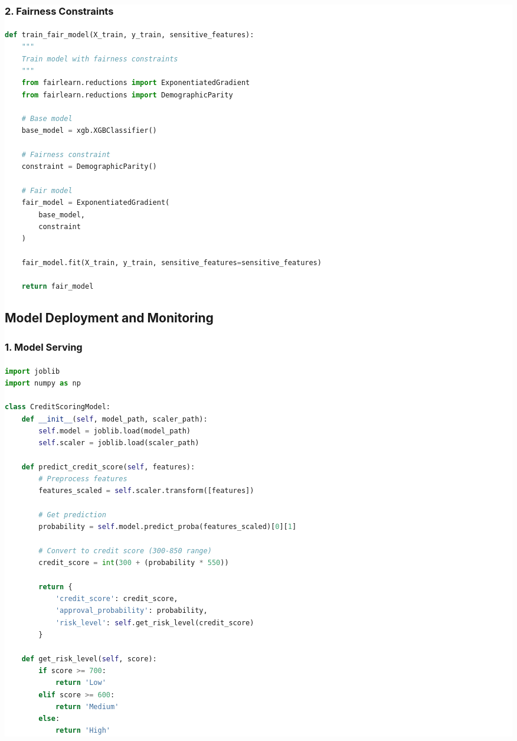 ### 2. Fairness Constraints
```python
def train_fair_model(X_train, y_train, sensitive_features):
    """
    Train model with fairness constraints
    """
    from fairlearn.reductions import ExponentiatedGradient
    from fairlearn.reductions import DemographicParity
    
    # Base model
    base_model = xgb.XGBClassifier()
    
    # Fairness constraint
    constraint = DemographicParity()
    
    # Fair model
    fair_model = ExponentiatedGradient(
        base_model, 
        constraint
    )
    
    fair_model.fit(X_train, y_train, sensitive_features=sensitive_features)
    
    return fair_model
```

## Model Deployment and Monitoring

### 1. Model Serving
```python
import joblib
import numpy as np

class CreditScoringModel:
    def __init__(self, model_path, scaler_path):
        self.model = joblib.load(model_path)
        self.scaler = joblib.load(scaler_path)
    
    def predict_credit_score(self, features):
        # Preprocess features
        features_scaled = self.scaler.transform([features])
        
        # Get prediction
        probability = self.model.predict_proba(features_scaled)[0][1]
        
        # Convert to credit score (300-850 range)
        credit_score = int(300 + (probability * 550))
        
        return {
            'credit_score': credit_score,
            'approval_probability': probability,
            'risk_level': self.get_risk_level(credit_score)
        }
    
    def get_risk_level(self, score):
        if score >= 700:
            return 'Low'
        elif score >= 600:
            return 'Medium'
        else:
            return 'High'
```
